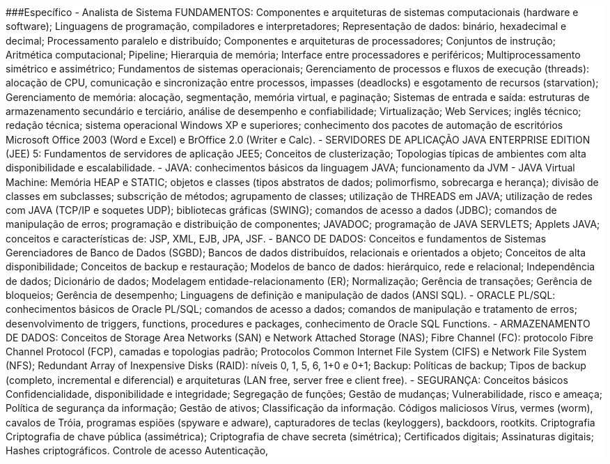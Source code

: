 ###Específico - Analista de Sistema
FUNDAMENTOS: Componentes e arquiteturas de sistemas computacionais (hardware e software); Linguagens de
programação, compiladores e interpretadores; Representação de dados: binário, hexadecimal e decimal;
Processamento paralelo e distribuído; Componentes e arquiteturas de processadores; Conjuntos de instrução;
Aritmética computacional; Pipeline; Hierarquia de memória; Interface entre processadores e periféricos;
Multiprocessamento simétrico e assimétrico; Fundamentos de sistemas operacionais; Gerenciamento de
processos e fluxos de execução (threads): alocação de CPU, comunicação e sincronização entre processos,
impasses (deadlocks) e esgotamento de recursos (starvation); Gerenciamento de memória: alocação, segmentação, memória virtual, e paginação; Sistemas de entrada e saída: estruturas de armazenamento
secundário e terciário, análise de desempenho e confiabilidade; Virtualização; Web Services; inglês técnico;
redação técnica; sistema operacional Windows XP e superiores; conhecimento dos pacotes de automação de
escritórios Microsoft Office 2003 (Word e Excel) e BrOffice 2.0 (Writer e Calc). - SERVIDORES DE APLICAÇÃO
JAVA ENTERPRISE EDITION (JEE) 5: Fundamentos de servidores de aplicação JEE5; Conceitos de
clusterização; Topologias típicas de ambientes com alta disponibilidade e escalabilidade. - JAVA: conhecimentos
básicos da linguagem JAVA; funcionamento da JVM - JAVA Virtual Machine: Memória HEAP e STATIC; objetos e
classes (tipos abstratos de dados; polimorfismo, sobrecarga e herança); divisão de classes em subclasses;
subscrição de métodos; agrupamento de classes; utilização de THREADS em JAVA; utilização de redes com
JAVA (TCP/IP e soquetes UDP); bibliotecas gráficas (SWING); comandos de acesso a dados (JDBC); comandos
de manipulação de erros; programação e distribuição de componentes; JAVADOC; programação de JAVA
SERVLETS; Applets JAVA; conceitos e características de: JSP, XML, EJB, JPA, JSF. - BANCO DE DADOS:
Conceitos e fundamentos de Sistemas Gerenciadores de Banco de Dados (SGBD); Bancos de dados distribuídos,
relacionais e orientados a objeto; Conceitos de alta disponibilidade; Conceitos de backup e restauração; Modelos
de banco de dados: hierárquico, rede e relacional; Independência de dados; Dicionário de dados; Modelagem
entidade-relacionamento (ER); Normalização; Gerência de transações; Gerência de bloqueios; Gerência de
desempenho; Linguagens de definição e manipulação de dados (ANSI SQL). - ORACLE PL/SQL: conhecimentos
básicos de Oracle PL/SQL; comandos de acesso a dados; comandos de manipulação e tratamento de erros;
desenvolvimento de triggers, functions, procedures e packages, conhecimento de Oracle SQL Functions. - ARMAZENAMENTO DE DADOS: Conceitos de Storage Area Networks (SAN) e Network Attached Storage (NAS);
Fibre Channel (FC): protocolo Fibre Channel Protocol (FCP), camadas e topologias padrão; Protocolos Common
Internet File System (CIFS) e Network File System (NFS); Redundant Array of Inexpensive Disks (RAID): níveis 0, 1, 5, 6, 1+0 e 0+1; Backup: Políticas de backup; Tipos de backup (completo, incremental e diferencial) e
arquiteturas (LAN free, server free e client free). - SEGURANÇA: Conceitos básicos Confidencialidade,
disponibilidade e integridade; Segregação de funções; Gestão de mudanças; Vulnerabilidade, risco e ameaça;
Política de segurança da informação; Gestão de ativos; Classificação da informação. Códigos maliciosos Vírus,
vermes (worm), cavalos de Tróia, programas espiões (spyware e adware), capturadores de teclas (keyloggers), backdoors, rootkits. Criptografia Criptografia de chave pública (assimétrica); Criptografia de chave secreta
(simétrica); Certificados digitais; Assinaturas digitais; Hashes criptográficos. Controle de acesso Autenticação,